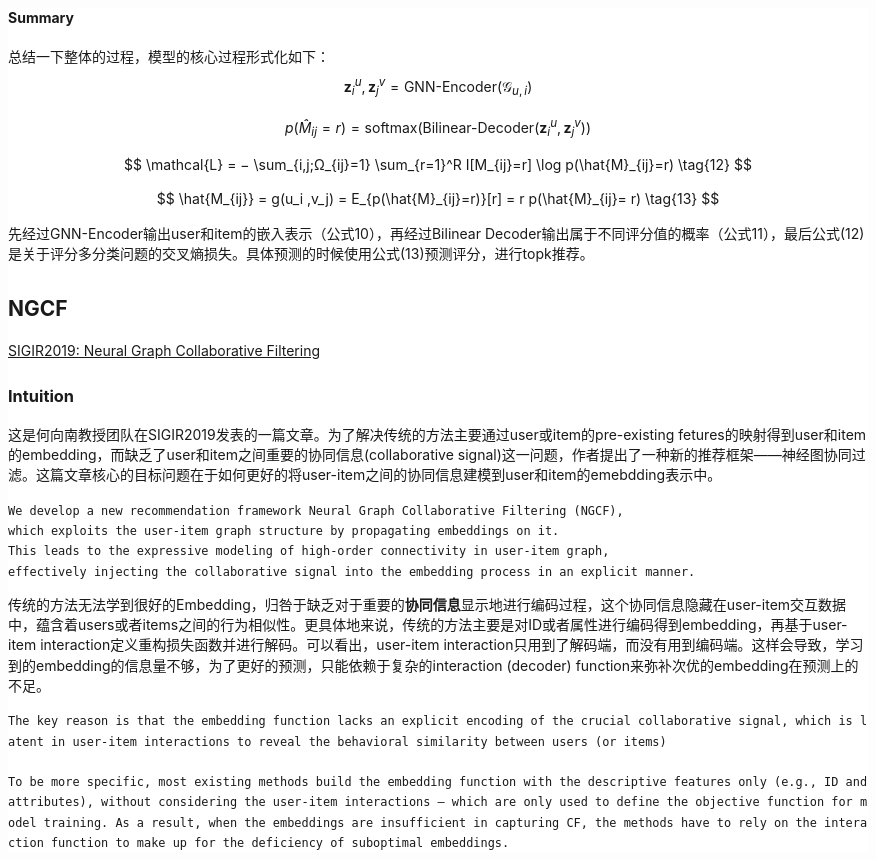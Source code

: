 #### Summary

总结一下整体的过程，模型的核心过程形式化如下：
$$
\boldsymbol{z}_i^u, \boldsymbol{z}_j^v = \text{GNN-Encoder}(\mathcal{G}_{u,i}) \tag{10}
$$

$$
p(\hat{M}_{ij}=r)= \text{softmax}\left(\text{Bilinear-Decoder}(\boldsymbol{z}_i^u, \boldsymbol{z}_j^v)\right) \tag{11}
$$

$$
\mathcal{L} = − \sum_{i,j;Ω_{ij}=1} \sum_{r=1}^R I[M_{ij}=r] \log p(\hat{M}_{ij}=r) \tag{12}
$$

$$
\hat{M_{ij}} = g(u_i ,v_j) = E_{p(\hat{M}_{ij}=r)}[r] = r p(\hat{M}_{ij}= r) \tag{13}
$$

先经过GNN-Encoder输出user和item的嵌入表示（公式10），再经过Bilinear Decoder输出属于不同评分值的概率（公式11），最后公式(12)是关于评分多分类问题的交叉熵损失。具体预测的时候使用公式(13)预测评分，进行topk推荐。

## NGCF

[SIGIR2019: Neural Graph Collaborative Filtering](https://arxiv.org/abs/1905.08108)

### Intuition

这是何向南教授团队在SIGIR2019发表的一篇文章。为了解决传统的方法主要通过user或item的pre-existing fetures的映射得到user和item的embedding，而缺乏了user和item之间重要的协同信息(collaborative signal)这一问题，作者提出了一种新的推荐框架——神经图协同过滤。这篇文章核心的目标问题在于如何更好的将user-item之间的协同信息建模到user和item的emebdding表示中。

```
We develop a new recommendation framework Neural Graph Collaborative Filtering (NGCF), 
which exploits the user-item graph structure by propagating embeddings on it. 
This leads to the expressive modeling of high-order connectivity in user-item graph, 
effectively injecting the collaborative signal into the embedding process in an explicit manner.
```

传统的方法无法学到很好的Embedding，归咎于缺乏对于重要的**协同信息**显示地进行编码过程，这个协同信息隐藏在user-item交互数据中，蕴含着users或者items之间的行为相似性。更具体地来说，传统的方法主要是对ID或者属性进行编码得到embedding，再基于user-item interaction定义重构损失函数并进行解码。可以看出，user-item interaction只用到了解码端，而没有用到编码端。这样会导致，学习到的embedding的信息量不够，为了更好的预测，只能依赖于复杂的interaction (decoder) function来弥补次优的embedding在预测上的不足。

```
The key reason is that the embedding function lacks an explicit encoding of the crucial collaborative signal, which is latent in user-item interactions to reveal the behavioral similarity between users (or items)

To be more specific, most existing methods build the embedding function with the descriptive features only (e.g., ID and attributes), without considering the user-item interactions — which are only used to define the objective function for model training. As a result, when the embeddings are insufficient in capturing CF, the methods have to rely on the interaction function to make up for the deficiency of suboptimal embeddings.
```
